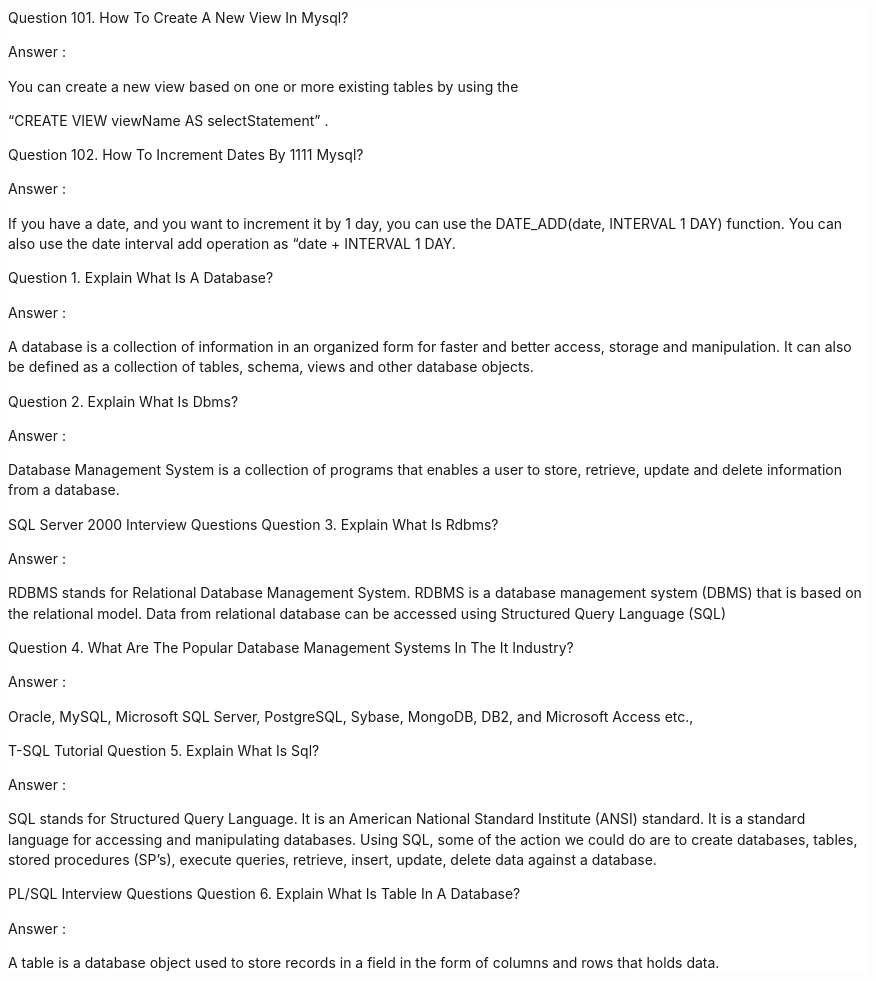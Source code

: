 Question 101. How To Create A New View In Mysql?

Answer :

You can create a new view based on one or more existing tables by using the

“CREATE VIEW viewName AS selectStatement” .

Question 102. How To Increment Dates By 1111 Mysql?

Answer :

If you have a date, and you want to increment it by 1 day, you can use the DATE_ADD(date, INTERVAL 1 DAY) function. You can also use the date interval add operation as “date + INTERVAL 1 DAY.

Question 1. Explain What Is A Database?

Answer :

A database is a collection of information in an organized form for faster and better access, storage and manipulation. It can also be defined as a collection of tables, schema, views and other database objects.

Question 2. Explain What Is Dbms?

Answer :

Database Management System is a collection of programs that enables a user to store, retrieve, update and delete information from a database.

SQL Server 2000 Interview Questions
Question 3. Explain What Is Rdbms?

Answer :

RDBMS stands for Relational Database Management System. RDBMS is a database management system (DBMS) that is based on the relational model. Data from relational database can be accessed using Structured Query Language (SQL)

Question 4. What Are The Popular Database Management Systems In The It Industry?

Answer :

Oracle, MySQL, Microsoft SQL Server, PostgreSQL, Sybase, MongoDB, DB2, and Microsoft Access etc.,

T-SQL Tutorial
Question 5. Explain What Is Sql?

Answer :

SQL stands for Structured Query Language. It is an American National Standard Institute (ANSI) standard. It is a standard language for accessing and manipulating databases. Using SQL, some of the action we could do are to create databases, tables, stored procedures (SP’s), execute queries, retrieve, insert, update, delete data against a database.

PL/SQL Interview Questions
Question 6. Explain What Is Table In A Database?

Answer :

A table is a database object used to store records in a field in the form of columns and rows that holds data.
